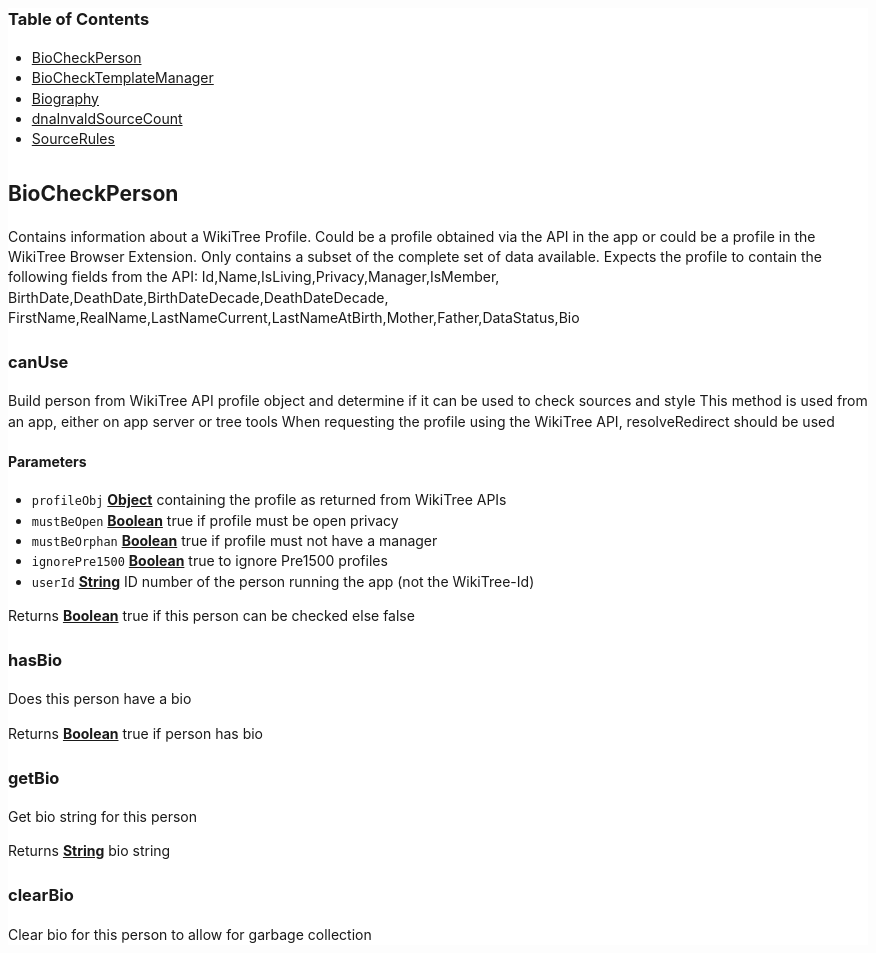 

### Table of Contents

*   [BioCheckPerson][1]
*   [BioCheckTemplateManager][2]
*   [Biography][3]
*   [dnaInvaldSourceCount][4]
*   [SourceRules][5]

## BioCheckPerson

Contains information about a WikiTree Profile.
Could be a profile obtained via the API in the app
or could be a profile in the WikiTree Browser Extension.
Only contains a subset of the complete set of data available.
Expects the profile to contain the following fields from the API:
Id,Name,IsLiving,Privacy,Manager,IsMember,
BirthDate,DeathDate,BirthDateDecade,DeathDateDecade,
FirstName,RealName,LastNameCurrent,LastNameAtBirth,Mother,Father,DataStatus,Bio

### canUse

Build person from WikiTree API profile object
and determine if it can be used to check sources and style
This method is used from an app, either on app server or tree tools
When requesting the profile using the WikiTree API, resolveRedirect should be used

#### Parameters

*   `profileObj` **[Object][6]** containing the profile as returned from WikiTree APIs
*   `mustBeOpen` **[Boolean][7]** true if profile must be open privacy
*   `mustBeOrphan` **[Boolean][7]** true if profile must not have a manager
*   `ignorePre1500` **[Boolean][7]** true to ignore Pre1500 profiles
*   `userId` **[String][8]** ID number of the person running the app (not the WikiTree-Id)

Returns **[Boolean][7]** true if this person can be checked else false

### hasBio

Does this person have a bio

Returns **[Boolean][7]** true if person has bio

### getBio

Get bio string for this person

Returns **[String][8]** bio string

### clearBio

Clear bio for this person
to allow for garbage collection


[1]: #biocheckperson
[2]: #biochecktemplatemanager
[3]: #biography
[4]: #dnainvaldsourcecount
[5]: #sourcerules
[6]: https://developer.mozilla.org/docs/Web/JavaScript/Reference/Global_Objects/Object
[7]: https://developer.mozilla.org/docs/Web/JavaScript/Reference/Global_Objects/Boolean
[8]: https://developer.mozilla.org/docs/Web/JavaScript/Reference/Global_Objects/String
[9]: https://developer.mozilla.org/docs/Web/JavaScript/Reference/Global_Objects/Number
[10]: https://developer.mozilla.org/docs/Web/JavaScript/Reference/Global_Objects/Date
[11]: https://developer.mozilla.org/docs/Web/JavaScript/Reference/Global_Objects/Array